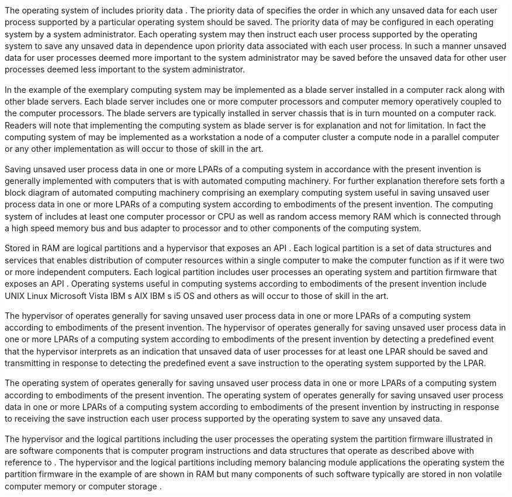The operating system of includes priority data . The priority data of specifies the order in which any unsaved data for each user process supported by a particular operating system should be saved. The priority data of may be configured in each operating system by a system administrator. Each operating system may then instruct each user process supported by the operating system to save any unsaved data in dependence upon priority data associated with each user process. In such a manner unsaved data for user processes deemed more important to the system administrator may be saved before the unsaved data for other user processes deemed less important to the system administrator.

In the example of the exemplary computing system may be implemented as a blade server installed in a computer rack along with other blade servers. Each blade server includes one or more computer processors and computer memory operatively coupled to the computer processors. The blade servers are typically installed in server chassis that is in turn mounted on a computer rack. Readers will note that implementing the computing system as blade server is for explanation and not for limitation. In fact the computing system of may be implemented as a workstation a node of a computer cluster a compute node in a parallel computer or any other implementation as will occur to those of skill in the art.

Saving unsaved user process data in one or more LPARs of a computing system in accordance with the present invention is generally implemented with computers that is with automated computing machinery. For further explanation therefore sets forth a block diagram of automated computing machinery comprising an exemplary computing system useful in saving unsaved user process data in one or more LPARs of a computing system according to embodiments of the present invention. The computing system of includes at least one computer processor or CPU as well as random access memory RAM which is connected through a high speed memory bus and bus adapter to processor and to other components of the computing system.

Stored in RAM are logical partitions and a hypervisor that exposes an API . Each logical partition is a set of data structures and services that enables distribution of computer resources within a single computer to make the computer function as if it were two or more independent computers. Each logical partition includes user processes an operating system and partition firmware that exposes an API . Operating systems useful in computing systems according to embodiments of the present invention include UNIX Linux Microsoft Vista IBM s AIX IBM s i5 OS and others as will occur to those of skill in the art.

The hypervisor of operates generally for saving unsaved user process data in one or more LPARs of a computing system according to embodiments of the present invention. The hypervisor of operates generally for saving unsaved user process data in one or more LPARs of a computing system according to embodiments of the present invention by detecting a predefined event that the hypervisor interprets as an indication that unsaved data of user processes for at least one LPAR should be saved and transmitting in response to detecting the predefined event a save instruction to the operating system supported by the LPAR.

The operating system of operates generally for saving unsaved user process data in one or more LPARs of a computing system according to embodiments of the present invention. The operating system of operates generally for saving unsaved user process data in one or more LPARs of a computing system according to embodiments of the present invention by instructing in response to receiving the save instruction each user process supported by the operating system to save any unsaved data.

The hypervisor and the logical partitions including the user processes the operating system the partition firmware illustrated in are software components that is computer program instructions and data structures that operate as described above with reference to . The hypervisor and the logical partitions including memory balancing module applications the operating system the partition firmware in the example of are shown in RAM but many components of such software typically are stored in non volatile computer memory or computer storage .
